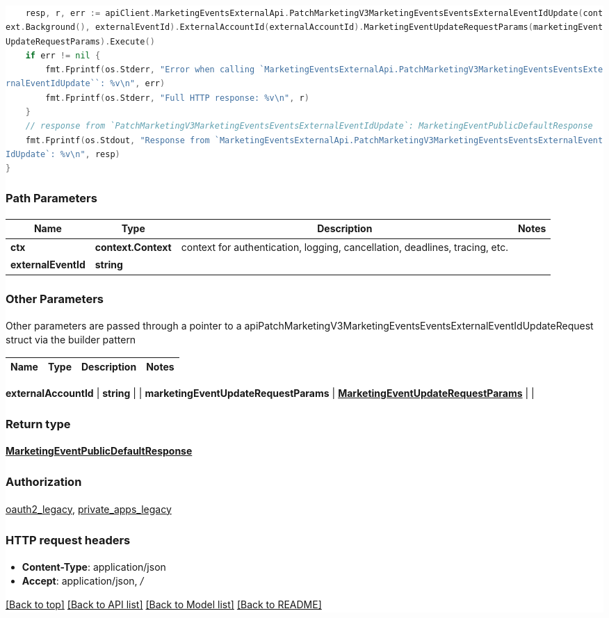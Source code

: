 ```go
    resp, r, err := apiClient.MarketingEventsExternalApi.PatchMarketingV3MarketingEventsEventsExternalEventIdUpdate(context.Background(), externalEventId).ExternalAccountId(externalAccountId).MarketingEventUpdateRequestParams(marketingEventUpdateRequestParams).Execute()
    if err != nil {
        fmt.Fprintf(os.Stderr, "Error when calling `MarketingEventsExternalApi.PatchMarketingV3MarketingEventsEventsExternalEventIdUpdate``: %v\n", err)
        fmt.Fprintf(os.Stderr, "Full HTTP response: %v\n", r)
    }
    // response from `PatchMarketingV3MarketingEventsEventsExternalEventIdUpdate`: MarketingEventPublicDefaultResponse
    fmt.Fprintf(os.Stdout, "Response from `MarketingEventsExternalApi.PatchMarketingV3MarketingEventsEventsExternalEventIdUpdate`: %v\n", resp)
}
```

### Path Parameters


Name | Type | Description  | Notes
------------- | ------------- | ------------- | -------------
**ctx** | **context.Context** | context for authentication, logging, cancellation, deadlines, tracing, etc.
**externalEventId** | **string** |  | 

### Other Parameters

Other parameters are passed through a pointer to a apiPatchMarketingV3MarketingEventsEventsExternalEventIdUpdateRequest struct via the builder pattern


Name | Type | Description  | Notes
------------- | ------------- | ------------- | -------------

 **externalAccountId** | **string** |  | 
 **marketingEventUpdateRequestParams** | [**MarketingEventUpdateRequestParams**](MarketingEventUpdateRequestParams.md) |  | 

### Return type

[**MarketingEventPublicDefaultResponse**](MarketingEventPublicDefaultResponse.md)

### Authorization

[oauth2_legacy](../README.md#oauth2_legacy), [private_apps_legacy](../README.md#private_apps_legacy)

### HTTP request headers

- **Content-Type**: application/json
- **Accept**: application/json, */*

[[Back to top]](#) [[Back to API list]](../README.md#documentation-for-api-endpoints)
[[Back to Model list]](../README.md#documentation-for-models)
[[Back to README]](../README.md)
